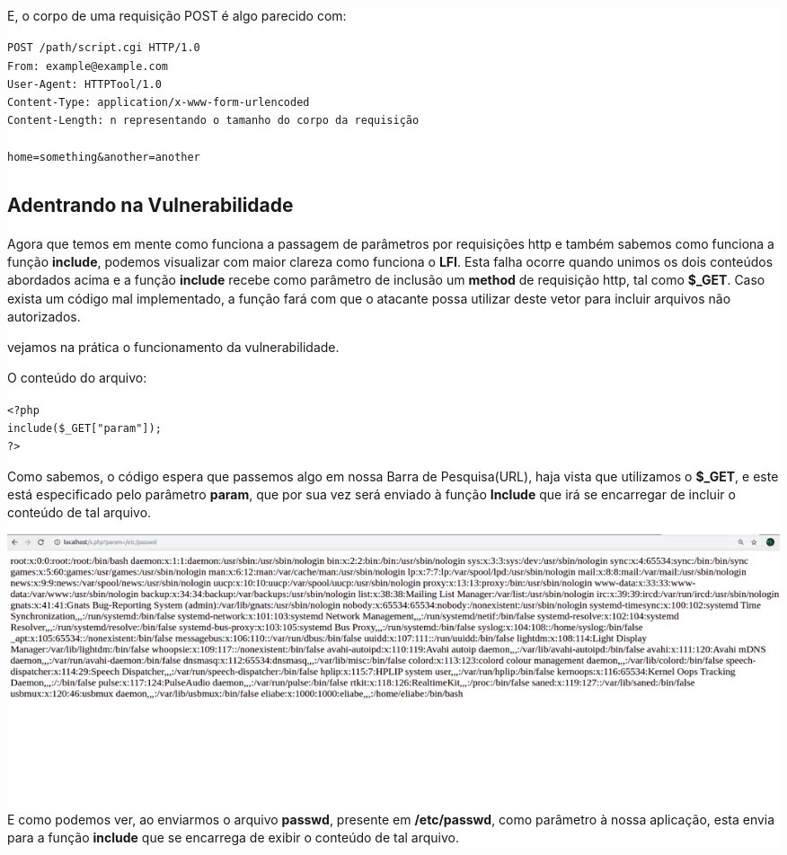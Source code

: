 E, o corpo de uma requisição POST é algo parecido com:

```
POST /path/script.cgi HTTP/1.0
From: example@example.com
User-Agent: HTTPTool/1.0
Content-Type: application/x-www-form-urlencoded
Content-Length: n representando o tamanho do corpo da requisição

home=something&another=another
```

## Adentrando na Vulnerabilidade

Agora que temos em mente como funciona a passagem de parâmetros por requisições http e também sabemos como funciona a função **include**, podemos visualizar com maior clareza como funciona o **LFI**. Esta falha ocorre quando unimos os dois conteúdos abordados acima e a função **include** recebe como parâmetro de inclusão um **method** de requisição http, tal como **$_GET**. Caso exista um código mal implementado, a função fará com que o atacante possa utilizar deste vetor para incluir arquivos não autorizados.

vejamos na prática o funcionamento da vulnerabilidade.

O conteúdo do arquivo:

```
<?php
include($_GET["param"]);
?>
```

Como sabemos, o código espera que passemos algo em nossa Barra de Pesquisa(URL), haja vista que utilizamos o **$_GET**, e este está especificado pelo parâmetro **param**, que por sua vez será enviado à função **Include** que irá se encarregar de incluir o conteúdo de tal arquivo.

![3](/assets/images/wtf/5f33a5af949d5c8c9bc12ae769f6b10f_3.png)


E como podemos ver, ao enviarmos o arquivo **passwd**, presente em **/etc/passwd**, como parâmetro à nossa aplicação, esta envia para a função **include** que se encarrega de exibir o conteúdo de tal arquivo.
